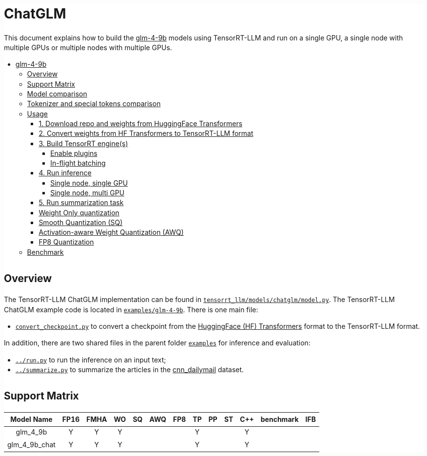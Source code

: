 # ChatGLM

This document explains how to build the [glm-4-9b](https://huggingface.co/THUDM/glm-4-9b) models using TensorRT-LLM and run on a single GPU, a single node with multiple GPUs or multiple nodes with multiple GPUs.

- [glm-4-9b](#glm-4-9b)
  - [Overview](#overview)
  - [Support Matrix](#support-matrix)
  - [Model comparison](#model-comparison)
  - [Tokenizer and special tokens comparison](#tokenizer-and-special-tokens-comparison)
  - [Usage](#usage)
    - [1. Download repo and weights from HuggingFace Transformers](#1-download-repo-and-weights-from-huggingface-transformers)
    - [2. Convert weights from HF Transformers to TensorRT-LLM format](#2-convert-weights-from-hf-transformers-to-tensorrt-llm-format)
    - [3. Build TensorRT engine(s)](#3-build-tensorrt-engines)
      - [Enable plugins](#enable-plugins)
      - [In-flight batching](#in-flight-batching)
    - [4. Run inference](#4-run-inference)
      - [Single node, single GPU](#single-node-single-gpu)
      - [Single node, multi GPU](#single-node-multi-gpu)
    - [5. Run summarization task](#5-run-summarization-task)
    - [Weight Only quantization](#weight-only-quantization)
    - [Smooth Quantization (SQ)](#smooth-quantization-sq)
    - [Activation-aware Weight Quantization (AWQ)](#activation-aware-weight-quantization-awq)
    - [FP8 Quantization](#fp8-quantization)
  - [Benchmark](#benchmark)


## Overview

The TensorRT-LLM ChatGLM implementation can be found in [`tensorrt_llm/models/chatglm/model.py`](../../tensorrt_llm/models/chatglm/model.py).
The TensorRT-LLM ChatGLM example code is located in [`examples/glm-4-9b`](./). There is one main file:

* [`convert_checkpoint.py`](./convert_checkpoint.py) to convert a checkpoint from the [HuggingFace (HF) Transformers](https://github.com/huggingface/transformers) format to the TensorRT-LLM format.

In addition, there are two shared files in the parent folder [`examples`](../) for inference and evaluation:

* [`../run.py`](../run.py) to run the inference on an input text;
* [`../summarize.py`](../summarize.py) to summarize the articles in the [cnn_dailymail](https://huggingface.co/datasets/cnn_dailymail) dataset.

## Support Matrix

|    Model Name    | FP16  | FMHA  |  WO   |  SQ   |  AWQ  |  FP8  |  TP   |  PP   |  ST   |  C++  | benchmark |  IFB  |
| :--------------: | :---: | :---: | :---: | :---: | :---: | :---: | :---: | :---: | :---: | :---: | :-------: | :---: |
|     glm_4_9b     |   Y   |   Y   |   Y   |       |       |       |   Y   |       |       |   Y   |           |       |
|  glm_4_9b_chat   |   Y   |   Y   |   Y   |       |       |       |   Y   |       |       |   Y   |           |       |
